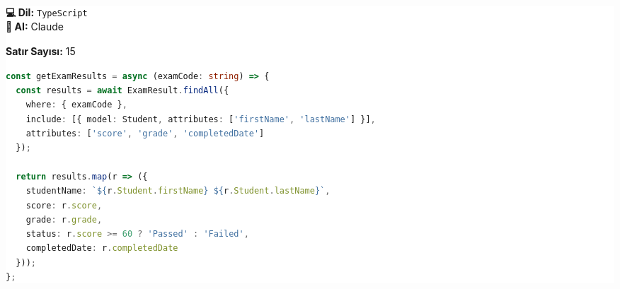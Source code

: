 **💻 Dil:** `TypeScript`  
**🤖 AI:** Claude

**Satır Sayısı:** 15
```typescript
const getExamResults = async (examCode: string) => {
  const results = await ExamResult.findAll({
    where: { examCode },
    include: [{ model: Student, attributes: ['firstName', 'lastName'] }],
    attributes: ['score', 'grade', 'completedDate']
  });
  
  return results.map(r => ({
    studentName: `${r.Student.firstName} ${r.Student.lastName}`,
    score: r.score,
    grade: r.grade,
    status: r.score >= 60 ? 'Passed' : 'Failed',
    completedDate: r.completedDate
  }));
};
```
